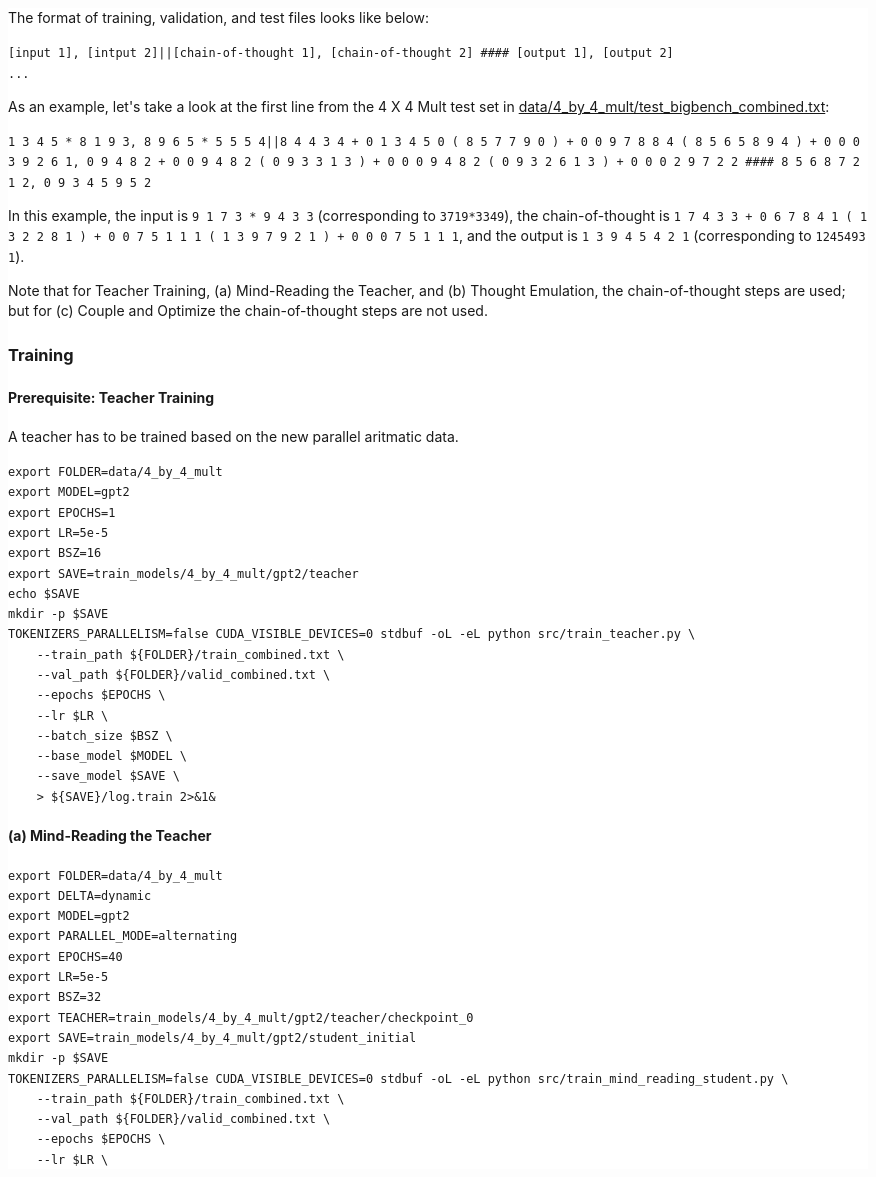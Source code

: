 The format of training, validation, and test files looks like below:

```
[input 1], [intput 2]||[chain-of-thought 1], [chain-of-thought 2] #### [output 1], [output 2]
...
```

As an example, let's take a look at the first line from the 4 X 4 Mult test set in [data/4_by_4_mult/test_bigbench_combined.txt](data/4_by_4_mult/test_bigbench_combined.txt):

```
1 3 4 5 * 8 1 9 3, 8 9 6 5 * 5 5 5 4||8 4 4 3 4 + 0 1 3 4 5 0 ( 8 5 7 7 9 0 ) + 0 0 9 7 8 8 4 ( 8 5 6 5 8 9 4 ) + 0 0 0 3 9 2 6 1, 0 9 4 8 2 + 0 0 9 4 8 2 ( 0 9 3 3 1 3 ) + 0 0 0 9 4 8 2 ( 0 9 3 2 6 1 3 ) + 0 0 0 2 9 7 2 2 #### 8 5 6 8 7 2 1 2, 0 9 3 4 5 9 5 2
```

In this example, the input is `9 1 7 3 * 9 4 3 3` (corresponding to `3719*3349`), the chain-of-thought is `1 7 4 3 3 + 0 6 7 8 4 1 ( 1 3 2 2 8 1 ) + 0 0 7 5 1 1 1 ( 1 3 9 7 9 2 1 ) + 0 0 0 7 5 1 1 1`, and the output is `1 3 9 4 5 4 2 1` (corresponding to `12454931`).

Note that for Teacher Training, (a) Mind-Reading the Teacher, and (b) Thought Emulation, the chain-of-thought steps are used; but for (c) Couple and Optimize the chain-of-thought steps are not used.

### Training

#### Prerequisite: Teacher Training

A teacher has to be trained based on the new parallel aritmatic data.

```
export FOLDER=data/4_by_4_mult
export MODEL=gpt2
export EPOCHS=1
export LR=5e-5
export BSZ=16
export SAVE=train_models/4_by_4_mult/gpt2/teacher
echo $SAVE
mkdir -p $SAVE
TOKENIZERS_PARALLELISM=false CUDA_VISIBLE_DEVICES=0 stdbuf -oL -eL python src/train_teacher.py \
    --train_path ${FOLDER}/train_combined.txt \
    --val_path ${FOLDER}/valid_combined.txt \
    --epochs $EPOCHS \
    --lr $LR \
    --batch_size $BSZ \
    --base_model $MODEL \
    --save_model $SAVE \
    > ${SAVE}/log.train 2>&1&
```

#### (a) Mind-Reading the Teacher


```
export FOLDER=data/4_by_4_mult
export DELTA=dynamic
export MODEL=gpt2
export PARALLEL_MODE=alternating
export EPOCHS=40
export LR=5e-5
export BSZ=32
export TEACHER=train_models/4_by_4_mult/gpt2/teacher/checkpoint_0
export SAVE=train_models/4_by_4_mult/gpt2/student_initial
mkdir -p $SAVE
TOKENIZERS_PARALLELISM=false CUDA_VISIBLE_DEVICES=0 stdbuf -oL -eL python src/train_mind_reading_student.py \
    --train_path ${FOLDER}/train_combined.txt \
    --val_path ${FOLDER}/valid_combined.txt \
    --epochs $EPOCHS \
    --lr $LR \
```